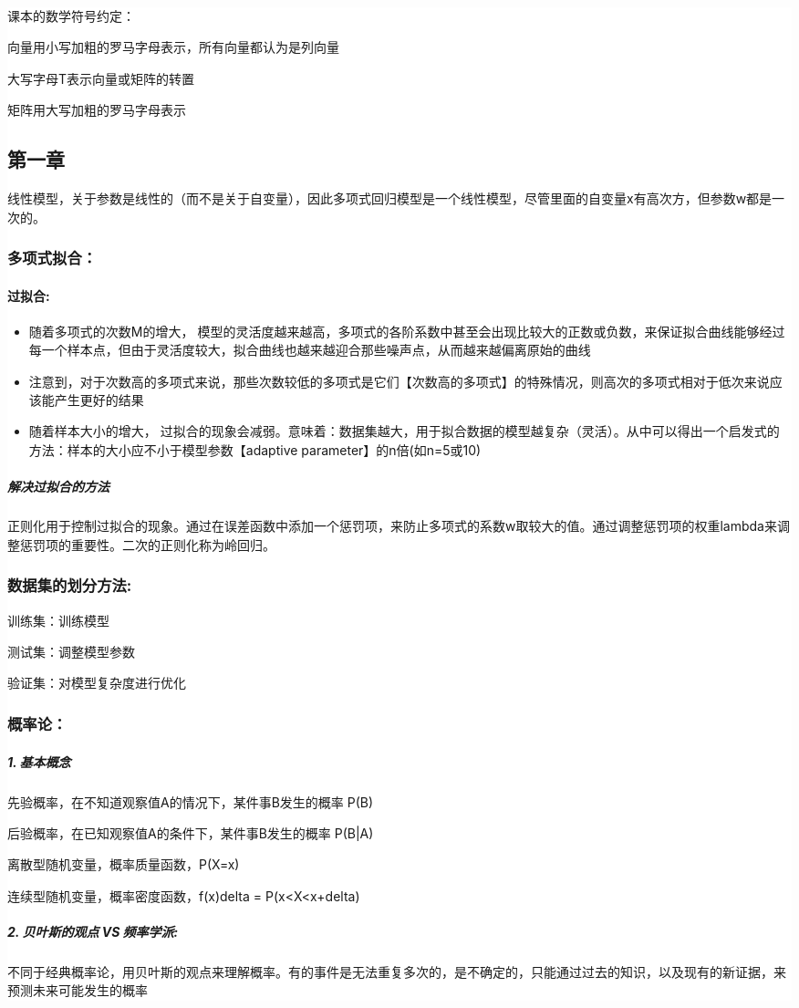 课本的数学符号约定：



向量用小写加粗的罗马字母表示，所有向量都认为是列向量

大写字母T表示向量或矩阵的转置

矩阵用大写加粗的罗马字母表示



## 第一章

线性模型，关于参数是线性的（而不是关于自变量），因此多项式回归模型是一个线性模型，尽管里面的自变量x有高次方，但参数w都是一次的。



### 多项式拟合：

#### 过拟合:

- 随着多项式的次数M的增大， 模型的灵活度越来越高，多项式的各阶系数中甚至会出现比较大的正数或负数，来保证拟合曲线能够经过每一个样本点，但由于灵活度较大，拟合曲线也越来越迎合那些噪声点，从而越来越偏离原始的曲线

- 注意到，对于次数高的多项式来说，那些次数较低的多项式是它们【次数高的多项式】的特殊情况，则高次的多项式相对于低次来说应该能产生更好的结果

- 随着样本大小的增大， 过拟合的现象会减弱。意味着：数据集越大，用于拟合数据的模型越复杂（灵活）。从中可以得出一个启发式的方法：样本的大小应不小于模型参数【adaptive parameter】的n倍(如n=5或10)

##### 解决过拟合的方法

正则化用于控制过拟合的现象。通过在误差函数中添加一个惩罚项，来防止多项式的系数w取较大的值。通过调整惩罚项的权重lambda来调整惩罚项的重要性。二次的正则化称为岭回归。



### 数据集的划分方法:

训练集：训练模型

测试集：调整模型参数

验证集：对模型复杂度进行优化



### 概率论：

##### 1. 基本概念

先验概率，在不知道观察值A的情况下，某件事B发生的概率 P(B)

后验概率，在已知观察值A的条件下，某件事B发生的概率 P(B|A)

离散型随机变量，概率质量函数，P(X=x)

连续型随机变量，概率密度函数，f(x)delta = P(x<X<x+delta)

##### 2. 贝叶斯的观点 VS 频率学派:

不同于经典概率论，用贝叶斯的观点来理解概率。有的事件是无法重复多次的，是不确定的，只能通过过去的知识，以及现有的新证据，来预测未来可能发生的概率
